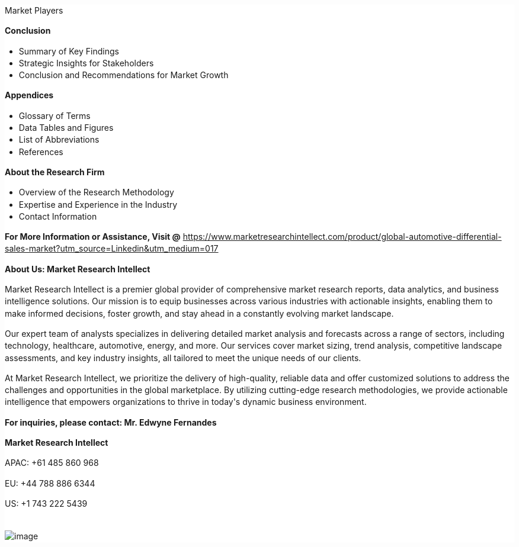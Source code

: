 Market Players</li></ul><p><strong>Conclusion</strong></p><ul><li>Summary of Key Findings</li><li>Strategic Insights for Stakeholders</li><li>Conclusion and Recommendations for Market Growth</li></ul><p><strong>Appendices</strong></p><ul><li>Glossary of Terms</li><li>Data Tables and Figures</li><li>List of Abbreviations</li><li>References</li></ul><p><strong>About the Research Firm</strong></p><ul><li>Overview of the Research Methodology</li><li>Expertise and Experience in the Industry</li><li>Contact Information</li></ul></div><div class="article-main__content" data-test-id="publishing-text-block"><p><span class="font-[700]"><strong>For More Information or Assistance, Visit @</strong>&nbsp;<a href="https://www.marketresearchintellect.com/product/global-automotive-differential-sales-market?utm_source=Linkedin&utm_medium=017">https://www.marketresearchintellect.com/product/global-automotive-differential-sales-market?utm_source=Linkedin&utm_medium=017</a></span></p><p><strong>About Us: Market Research Intellect</strong></p><p>Market Research Intellect is a premier global provider of comprehensive market research reports, data analytics, and business intelligence solutions. Our mission is to equip businesses across various industries with actionable insights, enabling them to make informed decisions, foster growth, and stay ahead in a constantly evolving market landscape.</p><p>Our expert team of analysts specializes in delivering detailed market analysis and forecasts across a range of sectors, including technology, healthcare, automotive, energy, and more. Our services cover market sizing, trend analysis, competitive landscape assessments, and key industry insights, all tailored to meet the unique needs of our clients.</p><p>At Market Research Intellect, we prioritize the delivery of high-quality, reliable data and offer customized solutions to address the challenges and opportunities in the global marketplace. By utilizing cutting-edge research methodologies, we provide actionable intelligence that empowers organizations to thrive in today's dynamic business environment.</p><p><strong>For inquiries, please contact: Mr. Edwyne Fernandes</strong></p><p><strong>Market Research Intellect</strong></p><p>APAC: +61 485 860 968</p><p>EU: +44 788 886 6344</p><p>US: +1 743 222 5439</p></div><div class="article-main__content" data-test-id="publishing-text-block">&nbsp;</div>
![image](https://github.com/user-attachments/assets/e86a452f-911c-46bd-9d4b-b500cec794c3)
